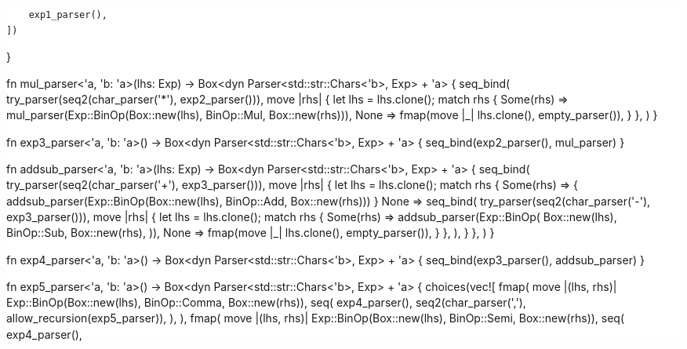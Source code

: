         exp1_parser(),
    ])
}

fn mul_parser<'a, 'b: 'a>(lhs: Exp) -> Box<dyn Parser<std::str::Chars<'b>, Exp> + 'a> {
    seq_bind(
        try_parser(seq2(char_parser('*'), exp2_parser())),
        move |rhs| {
            let lhs = lhs.clone();
            match rhs {
                Some(rhs) => mul_parser(Exp::BinOp(Box::new(lhs), BinOp::Mul, Box::new(rhs))),
                None => fmap(move |_| lhs.clone(), empty_parser()),
            }
        },
    )
}

fn exp3_parser<'a, 'b: 'a>() -> Box<dyn Parser<std::str::Chars<'b>, Exp> + 'a> {
    seq_bind(exp2_parser(), mul_parser)
}

fn addsub_parser<'a, 'b: 'a>(lhs: Exp) -> Box<dyn Parser<std::str::Chars<'b>, Exp> + 'a> {
    seq_bind(
        try_parser(seq2(char_parser('+'), exp3_parser())),
        move |rhs| {
            let lhs = lhs.clone();
            match rhs {
                Some(rhs) => {
                    addsub_parser(Exp::BinOp(Box::new(lhs), BinOp::Add, Box::new(rhs)))
                }
                None => seq_bind(
                    try_parser(seq2(char_parser('-'), exp3_parser())),
                    move |rhs| {
                        let lhs = lhs.clone();
                        match rhs {
                            Some(rhs) => addsub_parser(Exp::BinOp(
                                Box::new(lhs),
                                BinOp::Sub,
                                Box::new(rhs),
                            )),
                            None => fmap(move |_| lhs.clone(), empty_parser()),
                        }
                    },
                ),
            }
        },
    )
}

fn exp4_parser<'a, 'b: 'a>() -> Box<dyn Parser<std::str::Chars<'b>, Exp> + 'a> {
    seq_bind(exp3_parser(), addsub_parser)
}

fn exp5_parser<'a, 'b: 'a>() -> Box<dyn Parser<std::str::Chars<'b>, Exp> + 'a> {
    choices(vec![
        fmap(
            move |(lhs, rhs)| Exp::BinOp(Box::new(lhs), BinOp::Comma, Box::new(rhs)),
            seq(
                exp4_parser(),
                seq2(char_parser(','), allow_recursion(exp5_parser)),
            ),
        ),
        fmap(
            move |(lhs, rhs)| Exp::BinOp(Box::new(lhs), BinOp::Semi, Box::new(rhs)),
            seq(
                exp4_parser(),